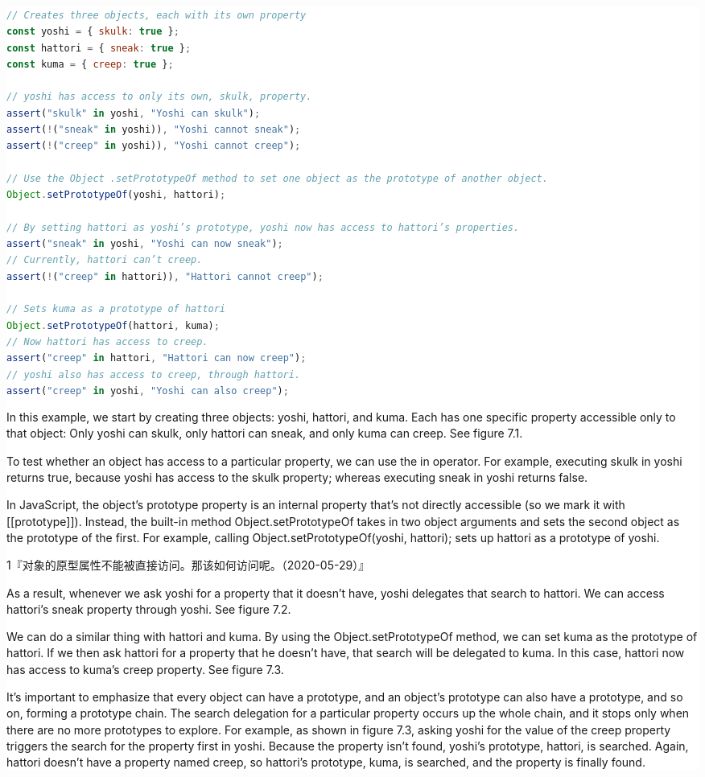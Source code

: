 ```js
// Creates three objects, each with its own property 
const yoshi = { skulk: true }; 
const hattori = { sneak: true }; 
const kuma = { creep: true }; 

// yoshi has access to only its own, skulk, property. 
assert("skulk" in yoshi, "Yoshi can skulk"); 
assert(!("sneak" in yoshi)), "Yoshi cannot sneak"); 
assert(!("creep" in yoshi)), "Yoshi cannot creep"); 

// Use the Object .setPrototypeOf method to set one object as the prototype of another object. 
Object.setPrototypeOf(yoshi, hattori); 

// By setting hattori as yoshi’s prototype, yoshi now has access to hattori’s properties. 
assert("sneak" in yoshi, "Yoshi can now sneak"); 
// Currently, hattori can’t creep. 
assert(!("creep" in hattori)), "Hattori cannot creep"); 

// Sets kuma as a prototype of hattori 
Object.setPrototypeOf(hattori, kuma); 
// Now hattori has access to creep. 
assert("creep" in hattori, "Hattori can now creep"); 
// yoshi also has access to creep, through hattori. 
assert("creep" in yoshi, "Yoshi can also creep"); 
```

In this example, we start by creating three objects: yoshi, hattori, and kuma. Each has one specific property accessible only to that object: Only yoshi can skulk, only hattori can sneak, and only kuma can creep. See figure 7.1. 

To test whether an object has access to a particular property, we can use the in operator. For example, executing skulk in yoshi returns true, because yoshi has access to the skulk property; whereas executing sneak in yoshi returns false. 

In JavaScript, the object’s prototype property is an internal property that’s not directly accessible (so we mark it with [[prototype]]). Instead, the built-in method Object.setPrototypeOf takes in two object arguments and sets the second object as the prototype of the first. For example, calling Object.setPrototypeOf(yoshi, hattori); sets up hattori as a prototype of yoshi. 

1『对象的原型属性不能被直接访问。那该如何访问呢。（2020-05-29）』

As a result, whenever we ask yoshi for a property that it doesn’t have, yoshi delegates that search to hattori. We can access hattori’s sneak property through yoshi. See figure 7.2. 

We can do a similar thing with hattori and kuma. By using the Object.setPrototypeOf method, we can set kuma as the prototype of hattori. If we then ask hattori for a property that he doesn’t have, that search will be delegated to kuma. In this case, hattori now has access to kuma’s creep property. See figure 7.3. 

It’s important to emphasize that every object can have a prototype, and an object’s prototype can also have a prototype, and so on, forming a prototype chain. The search delegation for a particular property occurs up the whole chain, and it stops only when there are no more prototypes to explore. For example, as shown in figure 7.3, asking yoshi for the value of the creep property triggers the search for the property first in yoshi. Because the property isn’t found, yoshi’s prototype, hattori, is searched. Again, hattori doesn’t have a property named creep, so hattori’s prototype, kuma, is searched, and the property is finally found. 
